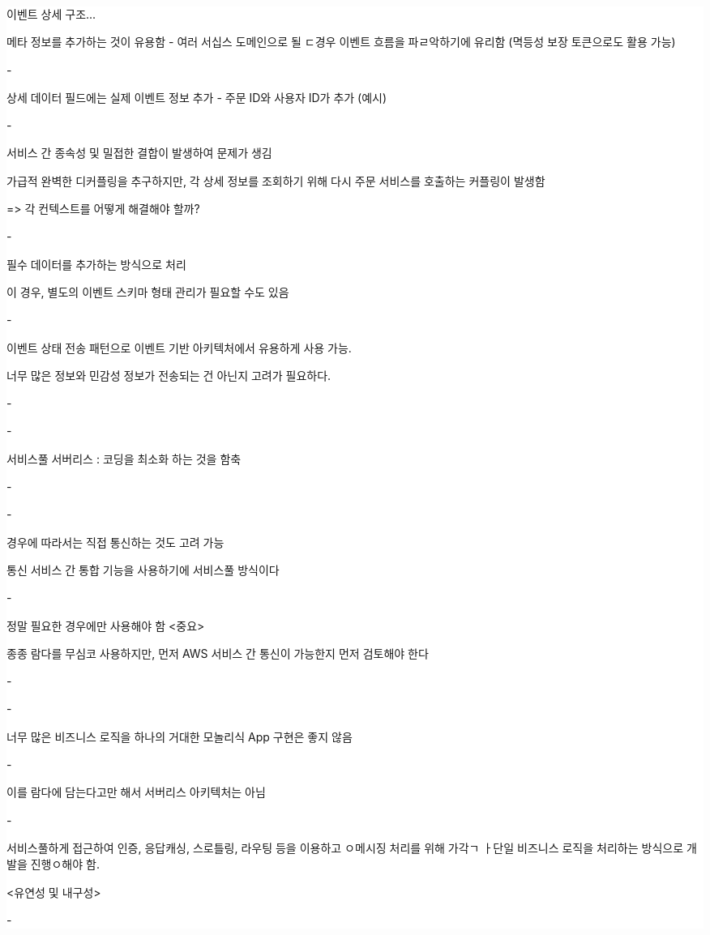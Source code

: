 이벤트 상세 구조...

메타 정보를 추가하는 것이 유용함 - 여러 서십스 도메인으로 될 ㄷ경우 이벤트  흐름을 파ㄹ악하기에 유리함 (멱등성 보장 토큰으로도 활용 가능)

\-

상세 데이터 필드에는 실제 이벤트 정보 추가 - 주문 ID와 사용자 ID가 추가 (예시)

\-

서비스 간 종속성 및 밀접한 결합이 발생하여 문제가 생김

가급적 완벽한 디커플링을 추구하지만, 각 상세 정보를 조회하기 위해 다시 주문 서비스를 호출하는 커플링이 발생함

\=> 각 컨텍스트를 어떻게 해결해야 할까?

\-

필수 데이터를 추가하는 방식으로 처리

이 경우, 별도의 이벤트 스키마 형태 관리가 필요할 수도 있음

\-

이벤트 상태 전송 패턴으로 이벤트 기반 아키텍처에서 유용하게 사용 가능.

너무 많은 정보와 민감성 정보가 전송되는 건 아닌지 고려가 필요하다.

\-

\-

서비스풀 서버리스 : 코딩을 최소화 하는 것을 함축

\-

\-

경우에 따라서는 직접 통신하는 것도 고려 가능

통신 서비스 간 통합 기능을 사용하기에 서비스풀 방식이다

\-

정말 필요한 경우에만 사용해야 함 <중요>

종종 람다를 무심코 사용하지만, 먼저 AWS 서비스 간 통신이 가능한지 먼저 검토해야 한다

\-

\-

너무 많은 비즈니스 로직을 하나의 거대한 모놀리식 App 구현은 좋지 않음

\-

이를 람다에 담는다고만 해서 서버리스 아키텍처는 아님

\-

서비스풀하게 접근하여 인증, 응답캐싱, 스로틀링, 라우팅 등을 이용하고 ㅇ메시징 처리를 위해 가각ㄱ ㅏ단일 비즈니스 로직을 처리하는 방식으로 개발을 진행ㅇ해야 함.

<유연성 및 내구성>

\-
